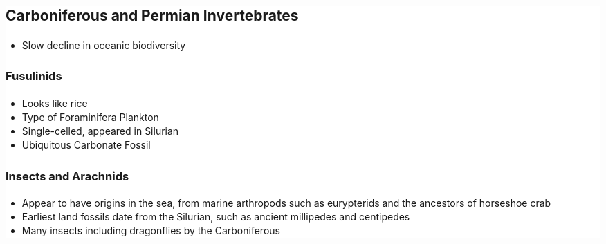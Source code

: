 ## Carboniferous and Permian Invertebrates
* Slow decline in oceanic biodiversity
### Fusulinids
* Looks like rice
* Type of Foraminifera Plankton
* Single-celled, appeared in Silurian
* Ubiquitous Carbonate Fossil
### Insects and Arachnids
* Appear to have origins in the sea, from marine arthropods such as eurypterids and the ancestors of horseshoe crab
* Earliest land fossils date from the Silurian, such as ancient millipedes and centipedes
* Many insects including dragonflies by the Carboniferous
